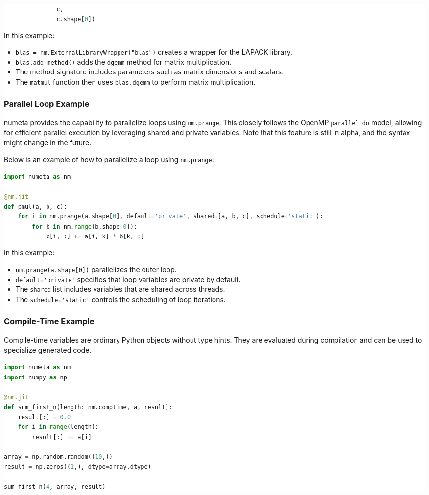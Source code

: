 ```python
               c,
               c.shape[0])
```

In this example:

- `blas = nm.ExternalLibraryWrapper("blas")` creates a wrapper for the LAPACK library.
- `blas.add_method()` adds the `dgemm` method for matrix multiplication.
- The method signature includes parameters such as matrix dimensions and scalars.
- The `matmul` function then uses `blas.dgemm` to perform matrix multiplication.

### Parallel Loop Example

numeta provides the capability to parallelize loops using `nm.prange`. This closely follows the OpenMP `parallel do` model, allowing for efficient parallel execution by leveraging shared and private variables. Note that this feature is still in alpha, and the syntax might change in the future.

Below is an example of how to parallelize a loop using `nm.prange`:

```python
import numeta as nm

@nm.jit
def pmul(a, b, c):
    for i in nm.prange(a.shape[0], default='private', shared=[a, b, c], schedule='static'):
        for k in nm.range(b.shape[0]):
            c[i, :] += a[i, k] * b[k, :]
```

In this example:

- `nm.prange(a.shape[0])` parallelizes the outer loop.
- `default='private'` specifies that loop variables are private by default.
- The `shared` list includes variables that are shared across threads.
- The `schedule='static'` controls the scheduling of loop iterations.

### Compile-Time Example

Compile-time variables are ordinary Python objects without type hints. They are
evaluated during compilation and can be used to specialize generated code.

```python
import numeta as nm
import numpy as np

@nm.jit
def sum_first_n(length: nm.comptime, a, result):
    result[:] = 0.0
    for i in range(length):
        result[:] += a[i]

array = np.random.random((10,))
result = np.zeros((1,), dtype=array.dtype)

sum_first_n(4, array, result)
```
